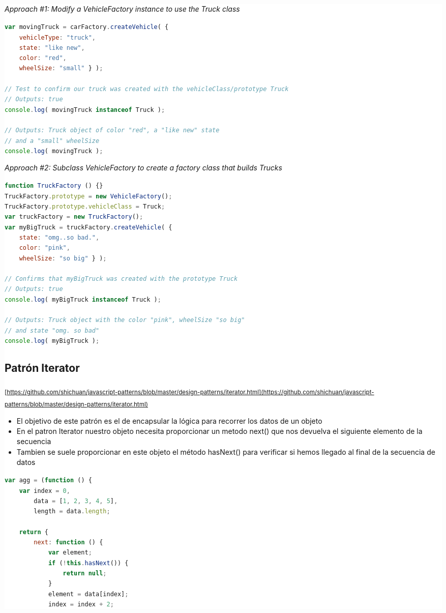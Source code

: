 ```javascript
```


_Approach #1: Modify a VehicleFactory instance to use the Truck class_

```javascript
var movingTruck = carFactory.createVehicle( {
    vehicleType: "truck",
    state: "like new",
    color: "red",
    wheelSize: "small" } );

// Test to confirm our truck was created with the vehicleClass/prototype Truck
// Outputs: true
console.log( movingTruck instanceof Truck );

// Outputs: Truck object of color "red", a "like new" state
// and a "small" wheelSize
console.log( movingTruck );
```

_Approach #2: Subclass VehicleFactory to create a factory class that builds Trucks_

```javascript
function TruckFactory () {}
TruckFactory.prototype = new VehicleFactory();
TruckFactory.prototype.vehicleClass = Truck;
var truckFactory = new TruckFactory();
var myBigTruck = truckFactory.createVehicle( {
    state: "omg..so bad.",
    color: "pink",
    wheelSize: "so big" } );

// Confirms that myBigTruck was created with the prototype Truck
// Outputs: true
console.log( myBigTruck instanceof Truck );

// Outputs: Truck object with the color "pink", wheelSize "so big"
// and state "omg. so bad"
console.log( myBigTruck );
```

## Patrón Iterator

<sub>[https://github.com/shichuan/javascript-patterns/blob/master/design-patterns/iterator.html](https://github.com/shichuan/javascript-patterns/blob/master/design-patterns/iterator.html)</sub>

- El objetivo de este patrón es el de encapsular la lógica para recorrer los datos de un objeto
- En el patron Iterator nuestro objeto necesita proporcionar un metodo next() que nos
devuelva el siguiente elemento de la secuencia
- Tambien se suele proporcionar en este objeto el método hasNext() para verificar si hemos llegado al final de la secuencia de datos

```javascript
var agg = (function () {
    var index = 0,
        data = [1, 2, 3, 4, 5],
        length = data.length;

    return {
        next: function () {
            var element;
            if (!this.hasNext()) {
                return null;
            }
            element = data[index];
            index = index + 2;
```